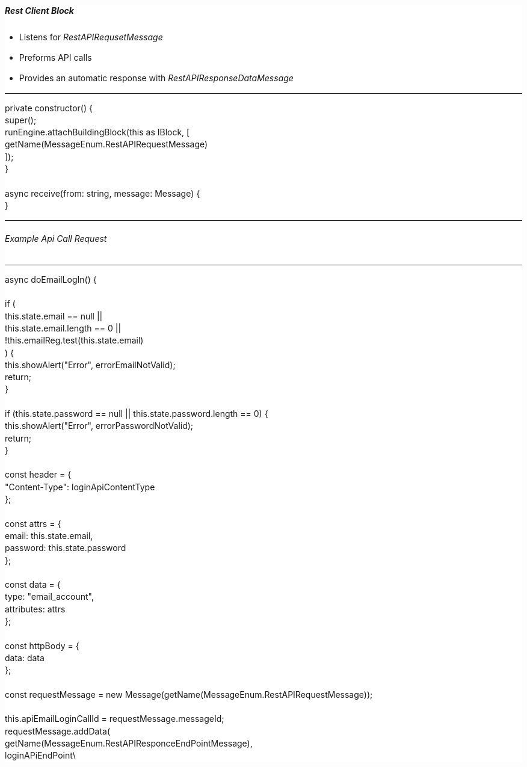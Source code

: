##### Rest Client Block

-   Listens for *RestAPIRequsetMessage*

-   Preforms API calls

-   Provides an automatic response with *RestAPIResponseDataMessage*

  ---------------------------------------------------
  private constructor() {\
  super();\
  runEngine.attachBuildingBlock(this as IBlock, \[\
  getName(MessageEnum.RestAPIRequestMessage)\
  \]);\
  }\
  \
  async receive(from: string, message: Message) {\
  }

  ---------------------------------------------------

#### 

###### Example Api Call Request

  --------------------------------------------------------------------------------------------
  async doEmailLogIn() {\
  \
  if (\
  this.state.email == null \|\|\
  this.state.email.length == 0 \|\|\
  !this.emailReg.test(this.state.email)\
  ) {\
  this.showAlert(\"Error\", errorEmailNotValid);\
  return;\
  }\
  \
  if (this.state.password == null \|\| this.state.password.length == 0) {\
  this.showAlert(\"Error\", errorPasswordNotValid);\
  return;\
  }\
  \
  const header = {\
  \"Content-Type\": loginApiContentType\
  };\
  \
  const attrs = {\
  email: this.state.email,\
  password: this.state.password\
  };\
  \
  const data = {\
  type: \"email_account\",\
  attributes: attrs\
  };\
  \
  const httpBody = {\
  data: data\
  };\
  \
  const requestMessage = new Message(getName(MessageEnum.RestAPIRequestMessage));\
  \
  this.apiEmailLoginCallId = requestMessage.messageId;\
  requestMessage.addData(\
  getName(MessageEnum.RestAPIResponceEndPointMessage),\
  loginAPiEndPoint\